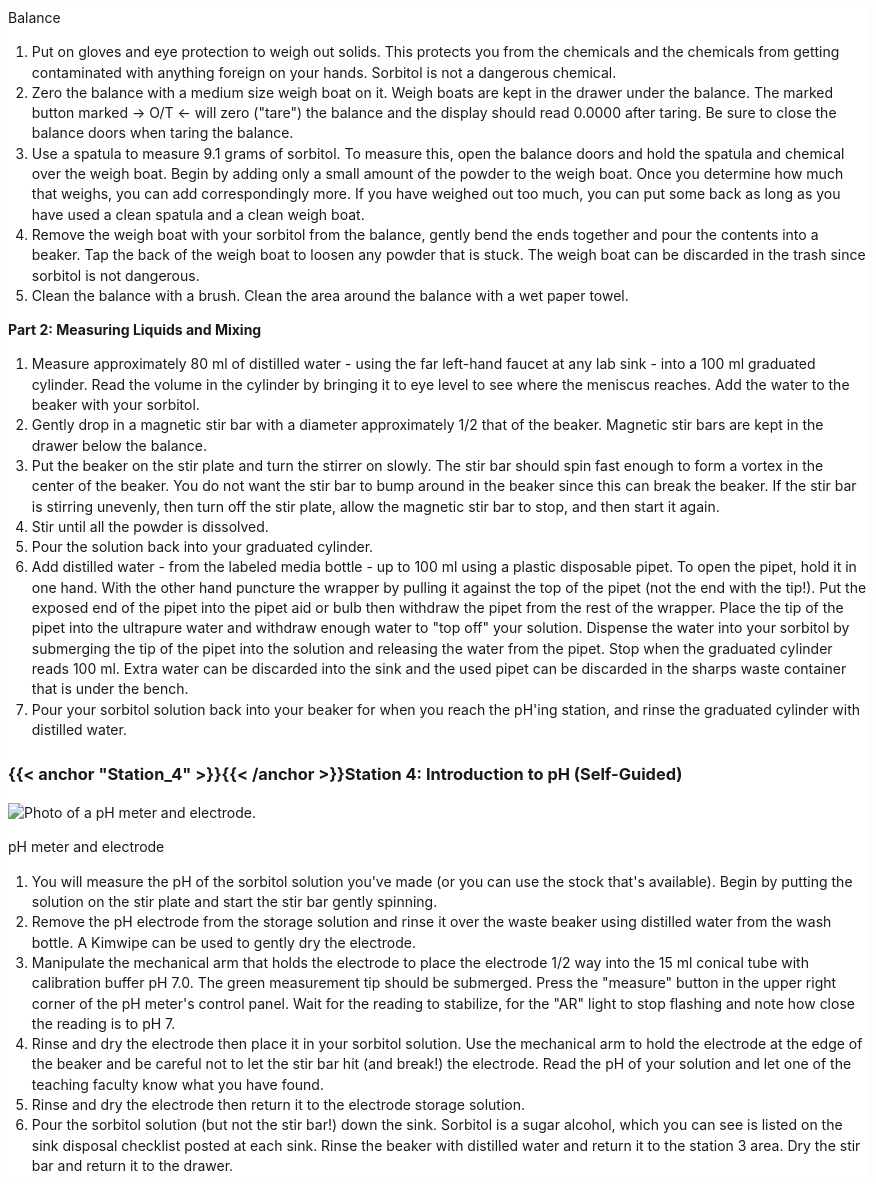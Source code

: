 Balance

1.  Put on gloves and eye protection to weigh out solids. This protects you from the chemicals and the chemicals from getting contaminated with anything foreign on your hands. Sorbitol is not a dangerous chemical.
2.  Zero the balance with a medium size weigh boat on it. Weigh boats are kept in the drawer under the balance. The marked button marked -> O/T \<- will zero ("tare") the balance and the display should read 0.0000 after taring. Be sure to close the balance doors when taring the balance.
3.  Use a spatula to measure 9.1 grams of sorbitol. To measure this, open the balance doors and hold the spatula and chemical over the weigh boat. Begin by adding only a small amount of the powder to the weigh boat. Once you determine how much that weighs, you can add correspondingly more. If you have weighed out too much, you can put some back as long as you have used a clean spatula and a clean weigh boat.
4.  Remove the weigh boat with your sorbitol from the balance, gently bend the ends together and pour the contents into a beaker. Tap the back of the weigh boat to loosen any powder that is stuck. The weigh boat can be discarded in the trash since sorbitol is not dangerous.
5.  Clean the balance with a brush. Clean the area around the balance with a wet paper towel.

**Part 2: Measuring Liquids and Mixing**

1.  Measure approximately 80 ml of distilled water - using the far left-hand faucet at any lab sink - into a 100 ml graduated cylinder. Read the volume in the cylinder by bringing it to eye level to see where the meniscus reaches. Add the water to the beaker with your sorbitol.
2.  Gently drop in a magnetic stir bar with a diameter approximately 1/2 that of the beaker. Magnetic stir bars are kept in the drawer below the balance.
3.  Put the beaker on the stir plate and turn the stirrer on slowly. The stir bar should spin fast enough to form a vortex in the center of the beaker. You do not want the stir bar to bump around in the beaker since this can break the beaker. If the stir bar is stirring unevenly, then turn off the stir plate, allow the magnetic stir bar to stop, and then start it again.
4.  Stir until all the powder is dissolved.
5.  Pour the solution back into your graduated cylinder.
6.  Add distilled water - from the labeled media bottle - up to 100 ml using a plastic disposable pipet. To open the pipet, hold it in one hand. With the other hand puncture the wrapper by pulling it against the top of the pipet (not the end with the tip!). Put the exposed end of the pipet into the pipet aid or bulb then withdraw the pipet from the rest of the wrapper. Place the tip of the pipet into the ultrapure water and withdraw enough water to "top off" your solution. Dispense the water into your sorbitol by submerging the tip of the pipet into the solution and releasing the water from the pipet. Stop when the graduated cylinder reads 100 ml. Extra water can be discarded into the sink and the used pipet can be discarded in the sharps waste container that is under the bench.
7.  Pour your sorbitol solution back into your beaker for when you reach the pH'ing station, and rinse the graduated cylinder with distilled water.

### {{< anchor "Station_4" >}}{{< /anchor >}}Station 4: Introduction to pH (Self-Guided)

![Photo of a pH meter and electrode.](/courses/biological-engineering/20-109-laboratory-fundamentals-in-biological-engineering-spring-2010/labs/20.109-s10-lab-orientation/orient_3.jpg)

pH meter and electrode

1.  You will measure the pH of the sorbitol solution you've made (or you can use the stock that's available). Begin by putting the solution on the stir plate and start the stir bar gently spinning.
2.  Remove the pH electrode from the storage solution and rinse it over the waste beaker using distilled water from the wash bottle. A Kimwipe can be used to gently dry the electrode.
3.  Manipulate the mechanical arm that holds the electrode to place the electrode 1/2 way into the 15 ml conical tube with calibration buffer pH 7.0. The green measurement tip should be submerged. Press the "measure" button in the upper right corner of the pH meter's control panel. Wait for the reading to stabilize, for the "AR" light to stop flashing and note how close the reading is to pH 7.
4.  Rinse and dry the electrode then place it in your sorbitol solution. Use the mechanical arm to hold the electrode at the edge of the beaker and be careful not to let the stir bar hit (and break!) the electrode. Read the pH of your solution and let one of the teaching faculty know what you have found.
5.  Rinse and dry the electrode then return it to the electrode storage solution.
6.  Pour the sorbitol solution (but not the stir bar!) down the sink. Sorbitol is a sugar alcohol, which you can see is listed on the sink disposal checklist posted at each sink. Rinse the beaker with distilled water and return it to the station 3 area. Dry the stir bar and return it to the drawer.
